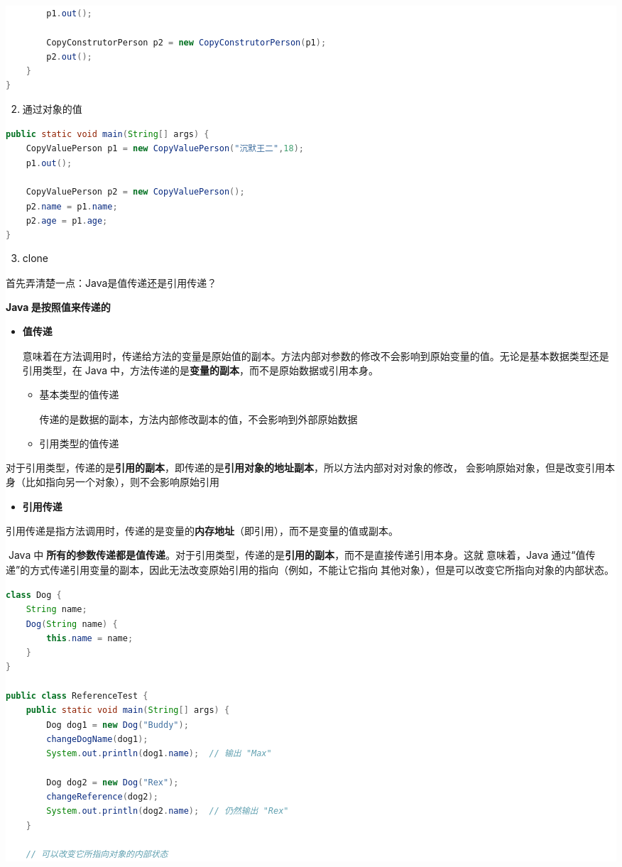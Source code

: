 ```java
        p1.out();

        CopyConstrutorPerson p2 = new CopyConstrutorPerson(p1);
        p2.out();
    }
}

```



2. 通过对象的值

```java
public static void main(String[] args) {
    CopyValuePerson p1 = new CopyValuePerson("沉默王二",18);
    p1.out();

    CopyValuePerson p2 = new CopyValuePerson();
    p2.name = p1.name;
    p2.age = p1.age;
}
```



3. clone

首先弄清楚一点：Java是值传递还是引用传递？

**Java 是按照值来传递的**

- **值传递**

  意味着在方法调用时，传递给方法的变量是原始值的副本。方法内部对参数的修改不会影响到原始变量的值。无论是基本数据类型还是引用类型，在 Java 中，方法传递的是**变量的副本**，而不是原始数据或引用本身。

  - 基本类型的值传递

    传递的是数据的副本，方法内部修改副本的值，不会影响到外部原始数据

  - 引用类型的值传递

​		对于引用类型，传递的是**引用的副本**，即传递的是**引用对象的地址副本**，所以方法内部对对对象的修改，		会影响原始对象，但是改变引用本身（比如指向另一个对象），则不会影响原始引用

- **引用传递**

​	引用传递是指方法调用时，传递的是变量的**内存地址**（即引用），而不是变量的值或副本。

​	Java 中 **所有的参数传递都是值传递**。对于引用类型，传递的是**引用的副本**，而不是直接传递引用本身。这就	意味着，Java 通过“值传递”的方式传递引用变量的副本，因此无法改变原始引用的指向（例如，不能让它指向	其他对象），但是可以改变它所指向对象的内部状态。

```java
class Dog {
    String name;
    Dog(String name) {
        this.name = name;
    }
}

public class ReferenceTest {
    public static void main(String[] args) {
        Dog dog1 = new Dog("Buddy");
        changeDogName(dog1);
        System.out.println(dog1.name);  // 输出 "Max"

        Dog dog2 = new Dog("Rex");
        changeReference(dog2);
        System.out.println(dog2.name);  // 仍然输出 "Rex"
    }

    // 可以改变它所指向对象的内部状态
```